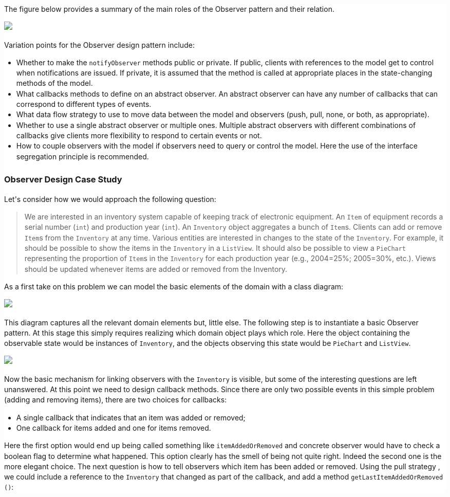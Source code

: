 The figure below provides a summary of the main roles of the Observer pattern and their relation.

![](figures/m06-ObserverSummary.png)

Variation points for the Observer design pattern include:

* Whether to make the `notifyObserver` methods public or private. If public, clients with references to the model get to control when notifications are issued. If private, it is assumed that the method is called at appropriate places in the state-changing methods of the model.
* What callbacks methods to define on an abstract observer. An abstract observer can have any number of callbacks that can correspond to different types of events.
* What data flow strategy to use to move data between the model and observers (push, pull, none, or both, as appropriate).
* Whether to use a single abstract observer or multiple ones. Multiple abstract observers with different combinations of callbacks give clients more flexibility to respond to certain events or not.
* How to couple observers with the model if observers need to query or control the model. Here the use of the interface segregation principle is recommended.

### Observer Design Case Study

Let's consider how we would approach the following question:

> We are interested in an inventory system capable of keeping track of electronic equipment. An `Item` of equipment records a serial number (`int`) and production year (`int`). An `Inventory` object aggregates a bunch of `Item`s. Clients can add or remove `Item`s from the `Inventory` at any time. Various entities are interested in changes to the state of the `Inventory`. For example, it should be possible to show the items in the `Inventory` in a `ListView`. It should also be possible to view a `PieChart` representing the proportion of `Item`s in the `Inventory` for each production year (e.g., 2004=25%; 2005=30%, etc.). Views should be updated whenever items are added or removed from the Inventory.

As a first take on this problem we can model the basic elements of the domain with a class diagram:

![](figures/m06-cs1.png)

This diagram captures all the relevant domain elements but, little else. The following step is to instantiate a basic Observer pattern. At this stage this simply requires realizing which domain object plays which role. Here the object containing the observable state would be instances of `Inventory`, and the objects observing this state would be `PieChart` and `ListView`.

![](figures/m06-cs2.png)

Now the basic mechanism for linking observers with the `Inventory` is visible, but some of the interesting questions are left unanswered. At this point we need to design callback methods. Since there are only two possible events in this simple problem (adding and removing items), there are two choices for callbacks:

* A single callback that indicates that an item was added or removed;
* One callback for items added and one for items removed.

Here the first option would end up being called something like `itemAddedOrRemoved` and concrete observer would have to check a boolean flag to determine what happened. This option clearly has the smell of being not quite right. Indeed the second one is the more elegant choice. The next question is how to tell observers which item has been added or removed. Using the pull strategy , we could include a reference to the `Inventory` that changed as part of the callback, and add a method `getLastItemAddedOrRemoved()`:
